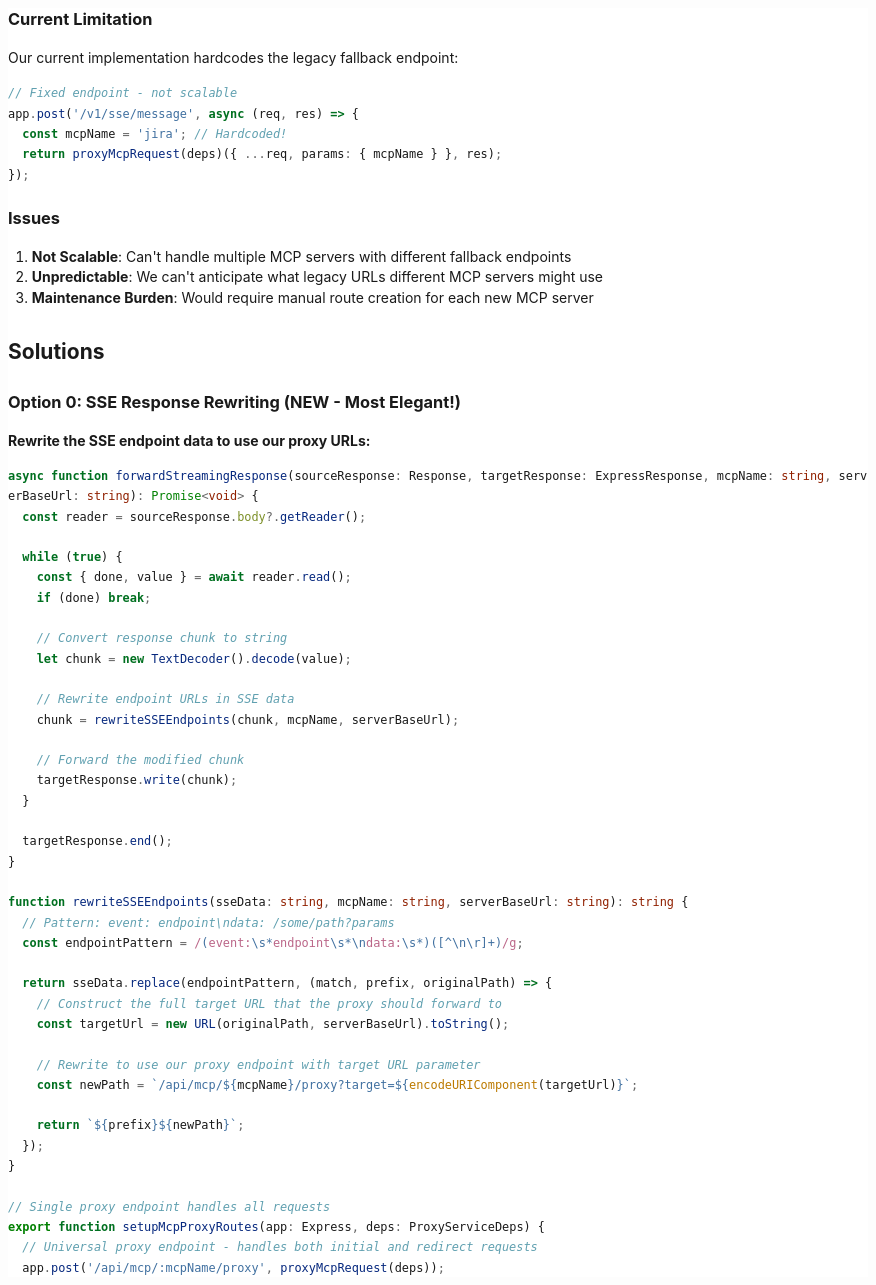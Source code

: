 ### Current Limitation

Our current implementation hardcodes the legacy fallback endpoint:

```typescript
// Fixed endpoint - not scalable
app.post('/v1/sse/message', async (req, res) => {
  const mcpName = 'jira'; // Hardcoded!
  return proxyMcpRequest(deps)({ ...req, params: { mcpName } }, res);
});
```

### Issues

1. **Not Scalable**: Can't handle multiple MCP servers with different fallback endpoints
2. **Unpredictable**: We can't anticipate what legacy URLs different MCP servers might use
3. **Maintenance Burden**: Would require manual route creation for each new MCP server

## Solutions

### Option 0: SSE Response Rewriting (NEW - Most Elegant!)

**Rewrite the SSE endpoint data to use our proxy URLs:**

```typescript
async function forwardStreamingResponse(sourceResponse: Response, targetResponse: ExpressResponse, mcpName: string, serverBaseUrl: string): Promise<void> {
  const reader = sourceResponse.body?.getReader();
  
  while (true) {
    const { done, value } = await reader.read();
    if (done) break;
    
    // Convert response chunk to string
    let chunk = new TextDecoder().decode(value);
    
    // Rewrite endpoint URLs in SSE data
    chunk = rewriteSSEEndpoints(chunk, mcpName, serverBaseUrl);
    
    // Forward the modified chunk
    targetResponse.write(chunk);
  }
  
  targetResponse.end();
}

function rewriteSSEEndpoints(sseData: string, mcpName: string, serverBaseUrl: string): string {
  // Pattern: event: endpoint\ndata: /some/path?params
  const endpointPattern = /(event:\s*endpoint\s*\ndata:\s*)([^\n\r]+)/g;
  
  return sseData.replace(endpointPattern, (match, prefix, originalPath) => {
    // Construct the full target URL that the proxy should forward to
    const targetUrl = new URL(originalPath, serverBaseUrl).toString();
    
    // Rewrite to use our proxy endpoint with target URL parameter
    const newPath = `/api/mcp/${mcpName}/proxy?target=${encodeURIComponent(targetUrl)}`;
    
    return `${prefix}${newPath}`;
  });
}

// Single proxy endpoint handles all requests
export function setupMcpProxyRoutes(app: Express, deps: ProxyServiceDeps) {
  // Universal proxy endpoint - handles both initial and redirect requests
  app.post('/api/mcp/:mcpName/proxy', proxyMcpRequest(deps));
```